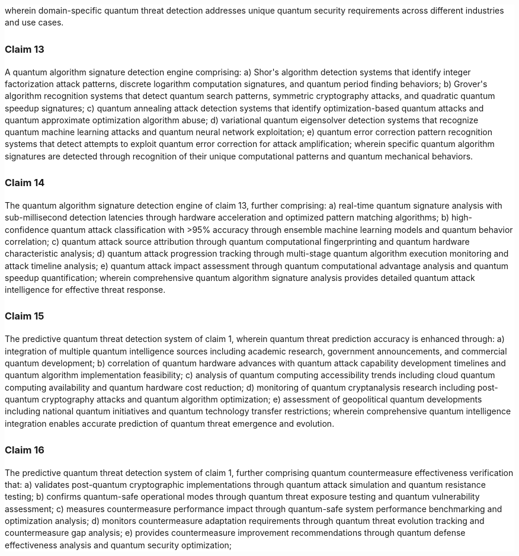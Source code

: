 wherein domain-specific quantum threat detection addresses unique quantum security requirements across different industries and use cases.

### Claim 13
A quantum algorithm signature detection engine comprising:
a) Shor's algorithm detection systems that identify integer factorization attack patterns, discrete logarithm computation signatures, and quantum period finding behaviors;
b) Grover's algorithm recognition systems that detect quantum search patterns, symmetric cryptography attacks, and quadratic quantum speedup signatures;
c) quantum annealing attack detection systems that identify optimization-based quantum attacks and quantum approximate optimization algorithm abuse;
d) variational quantum eigensolver detection systems that recognize quantum machine learning attacks and quantum neural network exploitation;
e) quantum error correction pattern recognition systems that detect attempts to exploit quantum error correction for attack amplification;
wherein specific quantum algorithm signatures are detected through recognition of their unique computational patterns and quantum mechanical behaviors.

### Claim 14
The quantum algorithm signature detection engine of claim 13, further comprising:
a) real-time quantum signature analysis with sub-millisecond detection latencies through hardware acceleration and optimized pattern matching algorithms;
b) high-confidence quantum attack classification with >95% accuracy through ensemble machine learning models and quantum behavior correlation;
c) quantum attack source attribution through quantum computational fingerprinting and quantum hardware characteristic analysis;
d) quantum attack progression tracking through multi-stage quantum algorithm execution monitoring and attack timeline analysis;
e) quantum attack impact assessment through quantum computational advantage analysis and quantum speedup quantification;
wherein comprehensive quantum algorithm signature analysis provides detailed quantum attack intelligence for effective threat response.

### Claim 15
The predictive quantum threat detection system of claim 1, wherein quantum threat prediction accuracy is enhanced through:
a) integration of multiple quantum intelligence sources including academic research, government announcements, and commercial quantum development;
b) correlation of quantum hardware advances with quantum attack capability development timelines and quantum algorithm implementation feasibility;
c) analysis of quantum computing accessibility trends including cloud quantum computing availability and quantum hardware cost reduction;
d) monitoring of quantum cryptanalysis research including post-quantum cryptography attacks and quantum algorithm optimization;
e) assessment of geopolitical quantum developments including national quantum initiatives and quantum technology transfer restrictions;
wherein comprehensive quantum intelligence integration enables accurate prediction of quantum threat emergence and evolution.

### Claim 16
The predictive quantum threat detection system of claim 1, further comprising quantum countermeasure effectiveness verification that:
a) validates post-quantum cryptographic implementations through quantum attack simulation and quantum resistance testing;
b) confirms quantum-safe operational modes through quantum threat exposure testing and quantum vulnerability assessment;
c) measures countermeasure performance impact through quantum-safe system performance benchmarking and optimization analysis;
d) monitors countermeasure adaptation requirements through quantum threat evolution tracking and countermeasure gap analysis;
e) provides countermeasure improvement recommendations through quantum defense effectiveness analysis and quantum security optimization;